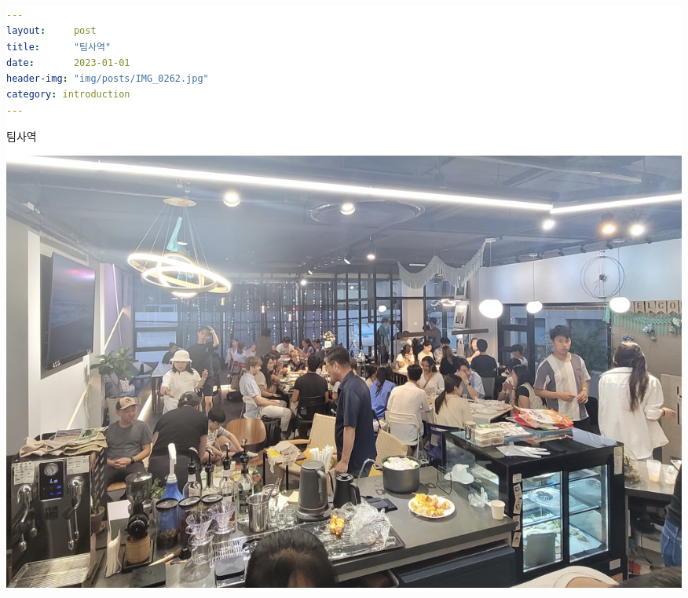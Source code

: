 ```yaml
---
layout:     post
title:      "팀사역"
date:       2023-01-01
header-img: "img/posts/IMG_0262.jpg"
category: introduction
---
```


팀사역

<img src="/img/posts/IMG_0262.jpg" style="width: 100%">
